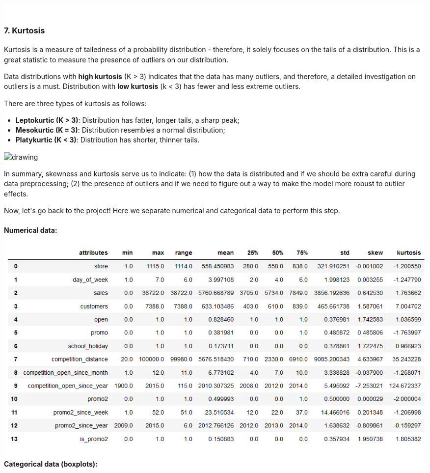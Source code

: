 &nbsp;

### 7. Kurtosis

Kurtosis is a measure of tailedness of a probability distribution - therefore, it solely focuses on the tails of a distribution. This is a great statistic to measure the presence of outliers on our distribution. 

Data distributions with **high kurtosis** (K > 3) indicates that the data has many outliers, and therefore, a detailed investigation on outliers is a must. Distribution with **low kurtosis** (k < 3) has fewer and less extreme outliers.

There are three types of kurtosis as follows:
  * **Leptokurtic (K > 3)**: Distribution has fatter, longer tails, a sharp peak;
  * **Mesokurtic (K = 3)**: Distribution resembles a normal distribution;
  * **Platykurtic (K < 3)**: Distribution has shorter, thinner tails. 

<img src="https://financetrain.com/wp-content/uploads/KurtosisPict.jpg" alt="drawing" width="70%"/>

In summary, skewness and kurtosis serve us to indicate: (1) how the data is distributed and if we should be extra careful during data preprocessing; (2) the presence of outliers and if we need to figure out a way to make the model more robust to outlier effects.

Now, let's go back to the project! Here we separate numerical and categorical data to perform this step. 

#### Numerical data:
![](img/descriptive.PNG)

#### Categorical data (boxplots):